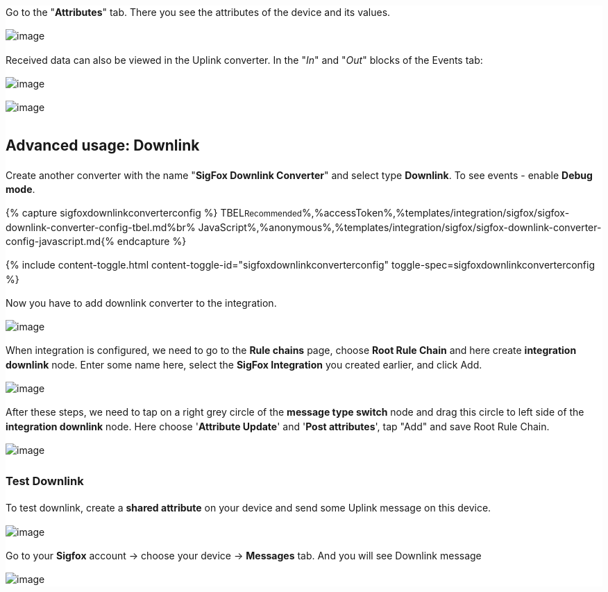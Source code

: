 Go to the "**Attributes**" tab. There you see the attributes of the device and its values.

![image](https://img.tbqa.cloud/user-guide/integrations/sigfox/sigfox-integration-create-device-2-pe.png)

Received data can also be viewed in the Uplink converter. In the "*In*" and "*Out*" blocks of the Events tab:

![image](https://img.tbqa.cloud/user-guide/integrations/sigfox/sigfox-uplink-converter-events-in-pe.png)

![image](https://img.tbqa.cloud/user-guide/integrations/sigfox/sigfox-uplink-converter-events-out-pe.png)

## Advanced usage: Downlink

Create another converter with the name "**SigFox Downlink Converter**" and select type **Downlink**. To see events - enable **Debug mode**.

{% capture sigfoxdownlinkconverterconfig %}
TBEL<small>Recommended</small>%,%accessToken%,%templates/integration/sigfox/sigfox-downlink-converter-config-tbel.md%br%
JavaScript<small></small>%,%anonymous%,%templates/integration/sigfox/sigfox-downlink-converter-config-javascript.md{% endcapture %}

{% include content-toggle.html content-toggle-id="sigfoxdownlinkconverterconfig" toggle-spec=sigfoxdownlinkconverterconfig %}

Now you have to add downlink converter to the integration.

![image](https://img.tbqa.cloud/user-guide/integrations/sigfox/sigfox-add-downlink-converter-pe.png)

When integration is configured, we need to go to the **Rule chains** page, choose **Root Rule Chain** and here create **integration downlink** node. Enter some name here, select the **SigFox Integration** you created earlier, and click Add.

![image](https://img.tbqa.cloud/user-guide/integrations/sigfox/sigfox-rule-chain-downlink-1-pe.png)

After these steps, we need to tap on a right grey circle of the **message type switch** node and drag this circle to left side of the **integration downlink** node. Here choose '**Attribute Update**' and '**Post attributes**', tap "Add" and save Root Rule Chain.

![image](https://img.tbqa.cloud/user-guide/integrations/sigfox/sigfox-rule-chain-downlink-2-pe.png)

### Test Downlink

To test downlink, create a **shared attribute** on your device and send some Uplink message on this device.

![image](https://img.tbqa.cloud/user-guide/integrations/sigfox/sigfox-create-shared-attribute-pe.png)

Go to your **Sigfox** account -> choose your device -> **Messages** tab. And you will see Downlink message

![image](https://img.tbqa.cloud/user-guide/integrations/sigfox/sigfox-downlink-message-2-pe.png)

